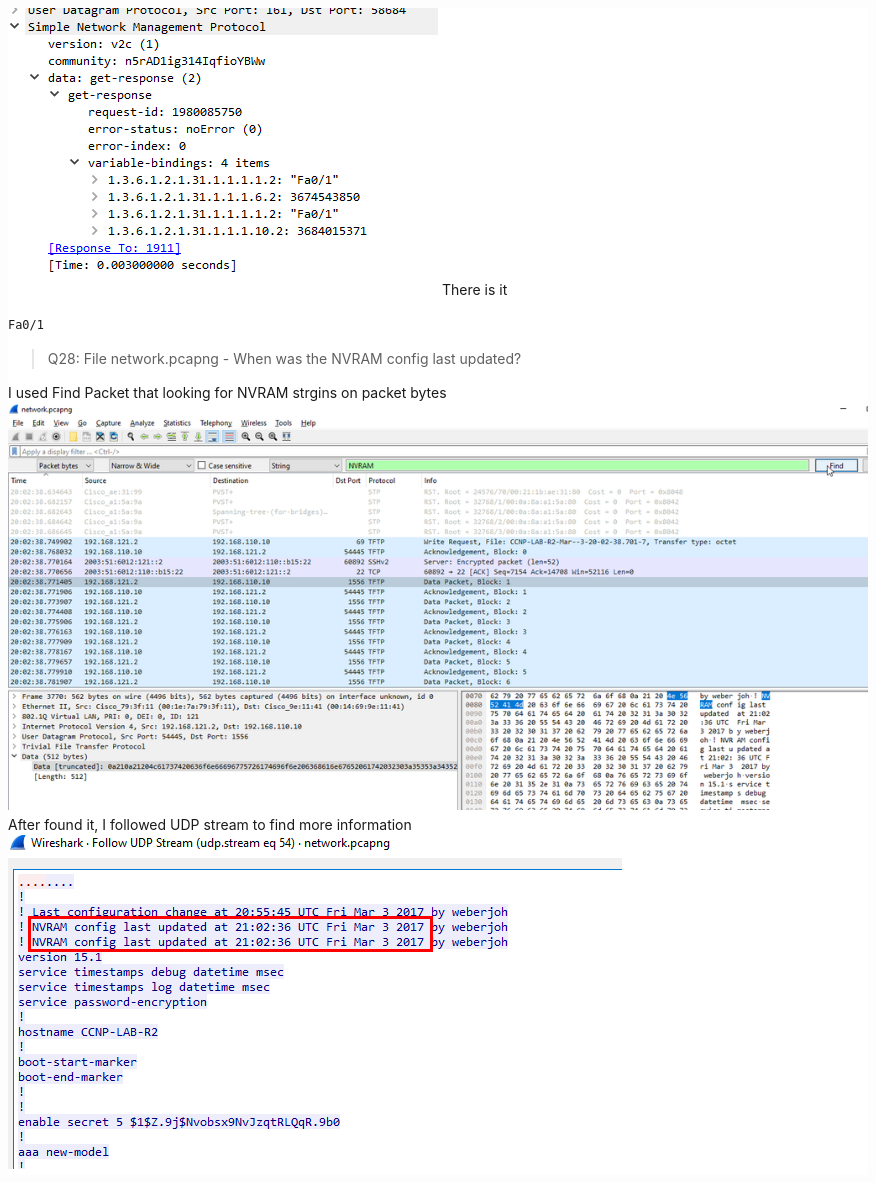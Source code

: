 ![510d701dd58fd1af0d469de989664b8e.png](/_resources/510d701dd58fd1af0d469de989664b8e.png)
There is it
```
Fa0/1
```

> Q28: File network.pcapng - When was the NVRAM config last updated?

I used Find Packet that looking for NVRAM strgins on packet bytes
![e9a2b20d5b3b28720d599bf0bc74fd10.png](/_resources/e9a2b20d5b3b28720d599bf0bc74fd10.png)
After found it, I followed UDP stream to find more information
![6476b3a0335325b51e2dc392dbe9e7c2.png](/_resources/6476b3a0335325b51e2dc392dbe9e7c2.png)